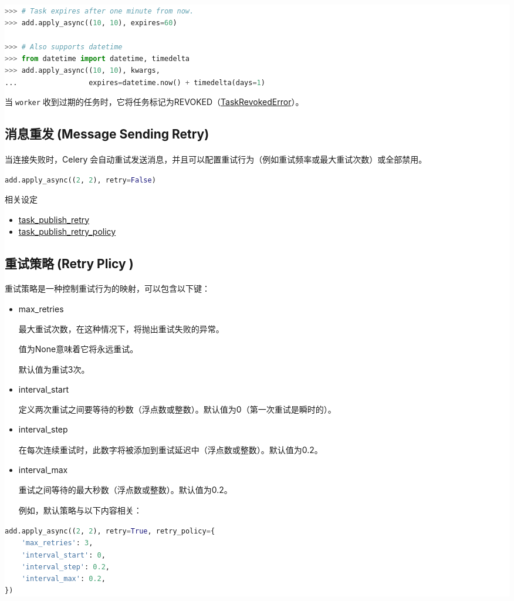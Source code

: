 ```python
>>> # Task expires after one minute from now.
>>> add.apply_async((10, 10), expires=60)

>>> # Also supports datetime
>>> from datetime import datetime, timedelta
>>> add.apply_async((10, 10), kwargs,
...                 expires=datetime.now() + timedelta(days=1)
```

当 `worker` 收到过期的任务时，它将任务标记为REVOKED（[TaskRevokedError](https://docs.celeryproject.org/en/4.0/reference/celery.exceptions.html#celery.exceptions.TaskRevokedError)）。

## 消息重发 (Message Sending Retry)

当连接失败时，Celery 会自动重试发送消息，并且可以配置重试行为（例如重试频率或最大重试次数）或全部禁用。

```python
add.apply_async((2, 2), retry=False)
```

相关设定

- [task_publish_retry](tiao-yong-ren-wu-calling-tasks.md)
- [task_publish_retry_policy](tiao-yong-ren-wu-calling-tasks.md)

## 重试策略 (Retry Plicy )

重试策略是一种控制重试行为的映射，可以包含以下键：

- max_retries

  最大重试次数，在这种情况下，将抛出重试失败的异常。

  值为None意味着它将永远重试。

  默认值为重试3次。

- interval_start

  定义两次重试之间要等待的秒数（浮点数或整数）。默认值为0（第一次重试是瞬时的）。

- interval_step

  在每次连续重试时，此数字将被添加到重试延迟中（浮点数或整数）。默认值为0.2。

- interval_max

  重试之间等待的最大秒数（浮点数或整数）。默认值为0.2。

  例如，默认策略与以下内容相关：

```python
add.apply_async((2, 2), retry=True, retry_policy={
    'max_retries': 3,
    'interval_start': 0,
    'interval_step': 0.2,
    'interval_max': 0.2,
})
```
